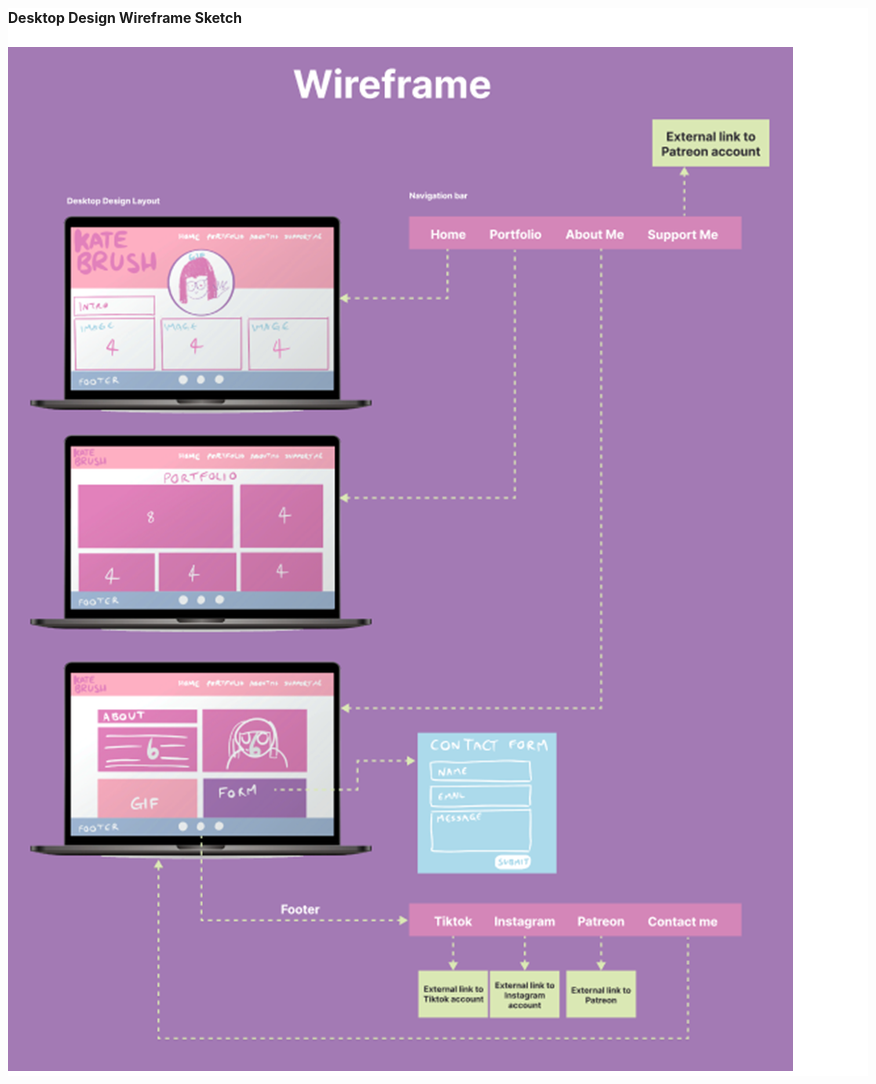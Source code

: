 #### Desktop Design Wireframe Sketch

![desktop design wireframe](assets/readme-images/wireframe-desktop.png)
